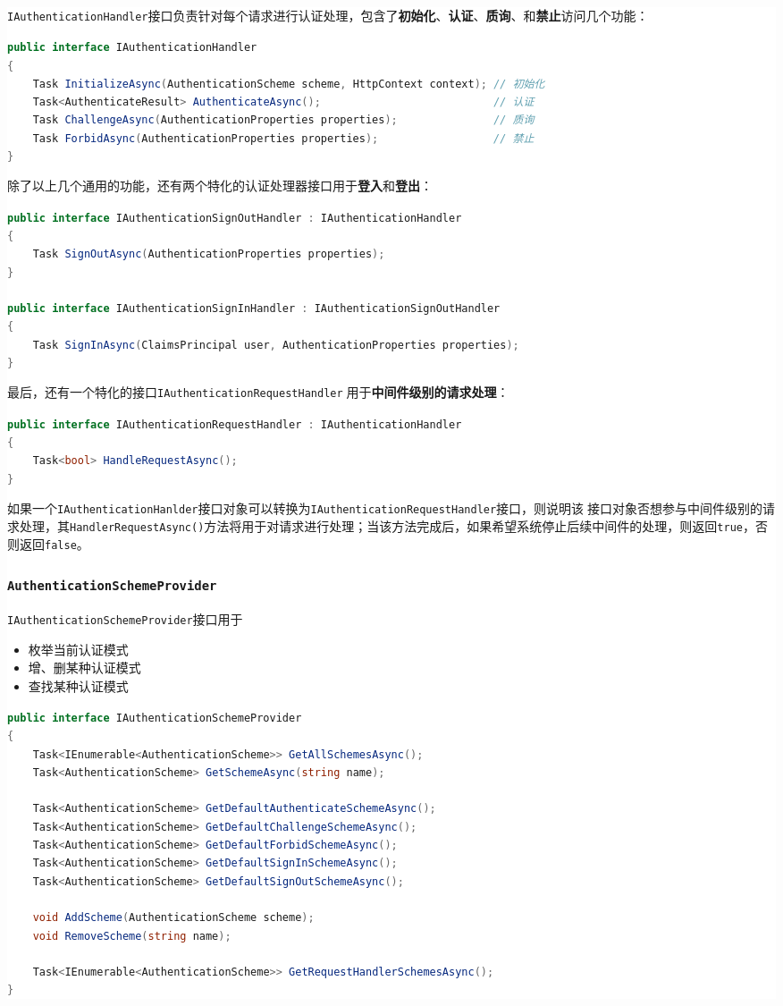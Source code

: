 
`IAuthenticationHandler`接口负责针对每个请求进行认证处理，包含了**初始化**、**认证**、**质询**、和**禁止**访问几个功能：
```csharp
public interface IAuthenticationHandler
{
    Task InitializeAsync(AuthenticationScheme scheme, HttpContext context); // 初始化
    Task<AuthenticateResult> AuthenticateAsync();                           // 认证
    Task ChallengeAsync(AuthenticationProperties properties);               // 质询
    Task ForbidAsync(AuthenticationProperties properties);                  // 禁止
}
```

除了以上几个通用的功能，还有两个特化的认证处理器接口用于**登入**和**登出**：

```csharp
public interface IAuthenticationSignOutHandler : IAuthenticationHandler
{
    Task SignOutAsync(AuthenticationProperties properties);
}

public interface IAuthenticationSignInHandler : IAuthenticationSignOutHandler
{
    Task SignInAsync(ClaimsPrincipal user, AuthenticationProperties properties);
}
```

最后，还有一个特化的接口`IAuthenticationRequestHandler` 用于**中间件级别的请求处理**：

```csharp
public interface IAuthenticationRequestHandler : IAuthenticationHandler
{
    Task<bool> HandleRequestAsync();
}
```
如果一个`IAuthenticationHanlder`接口对象可以转换为`IAuthenticationRequestHandler`接口，则说明该 接口对象否想参与中间件级别的请求处理，其`HandlerRequestAsync()`方法将用于对请求进行处理；当该方法完成后，如果希望系统停止后续中间件的处理，则返回`true`，否则返回`false`。

### `AuthenticationSchemeProvider`

`IAuthenticationSchemeProvider`接口用于
* 枚举当前认证模式
* 增、删某种认证模式
* 查找某种认证模式
```csharp
public interface IAuthenticationSchemeProvider
{
    Task<IEnumerable<AuthenticationScheme>> GetAllSchemesAsync();
    Task<AuthenticationScheme> GetSchemeAsync(string name);
   
    Task<AuthenticationScheme> GetDefaultAuthenticateSchemeAsync();
    Task<AuthenticationScheme> GetDefaultChallengeSchemeAsync();
    Task<AuthenticationScheme> GetDefaultForbidSchemeAsync();
    Task<AuthenticationScheme> GetDefaultSignInSchemeAsync();
    Task<AuthenticationScheme> GetDefaultSignOutSchemeAsync();

    void AddScheme(AuthenticationScheme scheme);
    void RemoveScheme(string name);

    Task<IEnumerable<AuthenticationScheme>> GetRequestHandlerSchemesAsync();
}
```
